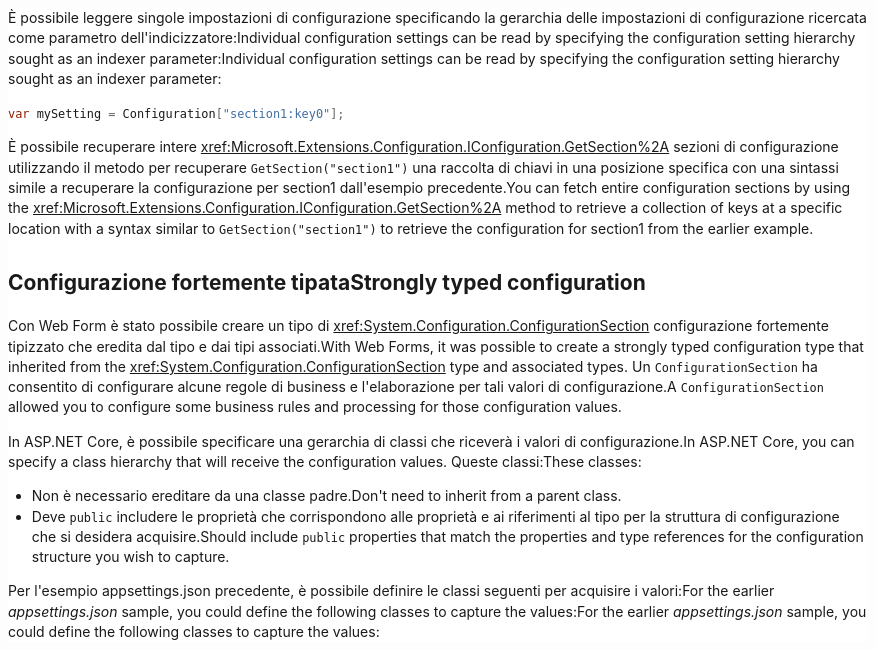 <span data-ttu-id="a7534-168">È possibile leggere singole impostazioni di configurazione specificando la gerarchia delle impostazioni di configurazione ricercata come parametro dell'indicizzatore:Individual configuration settings can be read by specifying the configuration setting hierarchy sought as an indexer parameter:</span><span class="sxs-lookup"><span data-stu-id="a7534-168">Individual configuration settings can be read by specifying the configuration setting hierarchy sought as an indexer parameter:</span></span>

```csharp
var mySetting = Configuration["section1:key0"];
```

<span data-ttu-id="a7534-169">È possibile recuperare intere <xref:Microsoft.Extensions.Configuration.IConfiguration.GetSection%2A> sezioni di configurazione utilizzando il metodo per recuperare `GetSection("section1")` una raccolta di chiavi in una posizione specifica con una sintassi simile a recuperare la configurazione per section1 dall'esempio precedente.</span><span class="sxs-lookup"><span data-stu-id="a7534-169">You can fetch entire configuration sections by using the <xref:Microsoft.Extensions.Configuration.IConfiguration.GetSection%2A> method to retrieve a collection of keys at a specific location with a syntax similar to `GetSection("section1")` to retrieve the configuration for section1 from the earlier example.</span></span>

## <a name="strongly-typed-configuration"></a><span data-ttu-id="a7534-170">Configurazione fortemente tipata</span><span class="sxs-lookup"><span data-stu-id="a7534-170">Strongly typed configuration</span></span>

<span data-ttu-id="a7534-171">Con Web Form è stato possibile creare un tipo di <xref:System.Configuration.ConfigurationSection> configurazione fortemente tipizzato che eredita dal tipo e dai tipi associati.</span><span class="sxs-lookup"><span data-stu-id="a7534-171">With Web Forms, it was possible to create a strongly typed configuration type that inherited from the <xref:System.Configuration.ConfigurationSection> type and associated types.</span></span> <span data-ttu-id="a7534-172">Un `ConfigurationSection` ha consentito di configurare alcune regole di business e l'elaborazione per tali valori di configurazione.</span><span class="sxs-lookup"><span data-stu-id="a7534-172">A `ConfigurationSection` allowed you to configure some business rules and processing for those configuration values.</span></span>

<span data-ttu-id="a7534-173">In ASP.NET Core, è possibile specificare una gerarchia di classi che riceverà i valori di configurazione.</span><span class="sxs-lookup"><span data-stu-id="a7534-173">In ASP.NET Core, you can specify a class hierarchy that will receive the configuration values.</span></span> <span data-ttu-id="a7534-174">Queste classi:</span><span class="sxs-lookup"><span data-stu-id="a7534-174">These classes:</span></span>

* <span data-ttu-id="a7534-175">Non è necessario ereditare da una classe padre.</span><span class="sxs-lookup"><span data-stu-id="a7534-175">Don't need to inherit from a parent class.</span></span>
* <span data-ttu-id="a7534-176">Deve `public` includere le proprietà che corrispondono alle proprietà e ai riferimenti al tipo per la struttura di configurazione che si desidera acquisire.</span><span class="sxs-lookup"><span data-stu-id="a7534-176">Should include `public` properties that match the properties and type references for the configuration structure you wish to capture.</span></span>

<span data-ttu-id="a7534-177">Per l'esempio appsettings.json precedente, è possibile definire le classi seguenti per acquisire i valori:For the earlier *appsettings.json* sample, you could define the following classes to capture the values:</span><span class="sxs-lookup"><span data-stu-id="a7534-177">For the earlier *appsettings.json* sample, you could define the following classes to capture the values:</span></span>
